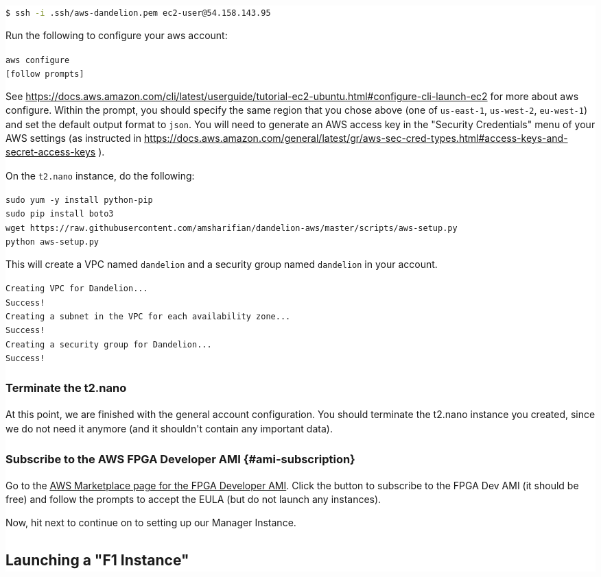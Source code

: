 ``` bash
$ ssh -i .ssh/aws-dandelion.pem ec2-user@54.158.143.95
```

Run the following to configure your aws account:

    aws configure
    [follow prompts]

See
<https://docs.aws.amazon.com/cli/latest/userguide/tutorial-ec2-ubuntu.html#configure-cli-launch-ec2>
for more about aws configure. Within the prompt, you should specify the
same region that you chose above (one of `us-east-1`, `us-west-2`,
`eu-west-1`) and set the default output format to `json`. You will need
to generate an AWS access key in the \"Security Credentials\" menu of
your AWS settings (as instructed in
<https://docs.aws.amazon.com/general/latest/gr/aws-sec-cred-types.html#access-keys-and-secret-access-keys>
).

On the `t2.nano` instance, do the following:

    sudo yum -y install python-pip
    sudo pip install boto3
    wget https://raw.githubusercontent.com/amsharifian/dandelion-aws/master/scripts/aws-setup.py
    python aws-setup.py

This will create a VPC named `dandelion` and a security group named
`dandelion` in your account.

    Creating VPC for Dandelion...
    Success!
    Creating a subnet in the VPC for each availability zone...
    Success!
    Creating a security group for Dandelion...
    Success!

### Terminate the t2.nano

At this point, we are finished with the general account configuration.
You should terminate the t2.nano instance you created, since we do not
need it anymore (and it shouldn\'t contain any important data).

### Subscribe to the AWS FPGA Developer AMI {#ami-subscription}

Go to the [AWS Marketplace page for the FPGA Developer
AMI](https://aws.amazon.com/marketplace/pp/B06VVYBLZZ). Click the button
to subscribe to the FPGA Dev AMI (it should be free) and follow the
prompts to accept the EULA (but do not launch any instances).

Now, hit next to continue on to setting up our Manager Instance.

Launching a \"F1 Instance\"
---------------------------
